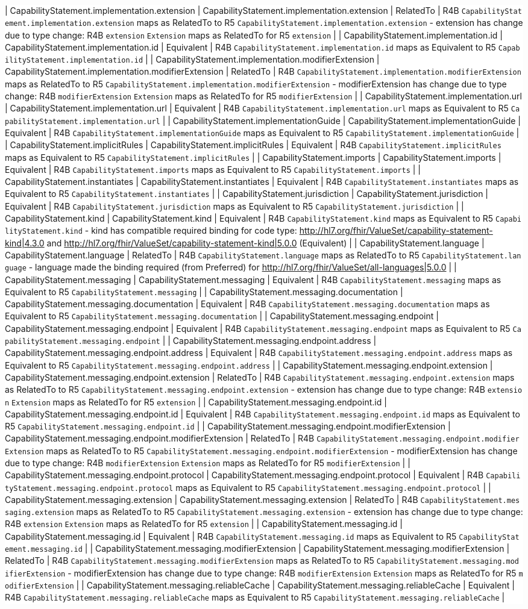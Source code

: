 | CapabilityStatement.implementation.extension | CapabilityStatement.implementation.extension | RelatedTo | R4B `CapabilityStatement.implementation.extension` maps as RelatedTo to R5 `CapabilityStatement.implementation.extension` - extension has change due to type change: R4B `extension` `Extension` maps as RelatedTo for R5 `extension` |
| CapabilityStatement.implementation.id | CapabilityStatement.implementation.id | Equivalent | R4B `CapabilityStatement.implementation.id` maps as Equivalent to R5 `CapabilityStatement.implementation.id` |
| CapabilityStatement.implementation.modifierExtension | CapabilityStatement.implementation.modifierExtension | RelatedTo | R4B `CapabilityStatement.implementation.modifierExtension` maps as RelatedTo to R5 `CapabilityStatement.implementation.modifierExtension` - modifierExtension has change due to type change: R4B `modifierExtension` `Extension` maps as RelatedTo for R5 `modifierExtension` |
| CapabilityStatement.implementation.url | CapabilityStatement.implementation.url | Equivalent | R4B `CapabilityStatement.implementation.url` maps as Equivalent to R5 `CapabilityStatement.implementation.url` |
| CapabilityStatement.implementationGuide | CapabilityStatement.implementationGuide | Equivalent | R4B `CapabilityStatement.implementationGuide` maps as Equivalent to R5 `CapabilityStatement.implementationGuide` |
| CapabilityStatement.implicitRules | CapabilityStatement.implicitRules | Equivalent | R4B `CapabilityStatement.implicitRules` maps as Equivalent to R5 `CapabilityStatement.implicitRules` |
| CapabilityStatement.imports | CapabilityStatement.imports | Equivalent | R4B `CapabilityStatement.imports` maps as Equivalent to R5 `CapabilityStatement.imports` |
| CapabilityStatement.instantiates | CapabilityStatement.instantiates | Equivalent | R4B `CapabilityStatement.instantiates` maps as Equivalent to R5 `CapabilityStatement.instantiates` |
| CapabilityStatement.jurisdiction | CapabilityStatement.jurisdiction | Equivalent | R4B `CapabilityStatement.jurisdiction` maps as Equivalent to R5 `CapabilityStatement.jurisdiction` |
| CapabilityStatement.kind | CapabilityStatement.kind | Equivalent | R4B `CapabilityStatement.kind` maps as Equivalent to R5 `CapabilityStatement.kind` - kind has compatible required binding for code type: http://hl7.org/fhir/ValueSet/capability-statement-kind|4.3.0 and http://hl7.org/fhir/ValueSet/capability-statement-kind|5.0.0 (Equivalent) |
| CapabilityStatement.language | CapabilityStatement.language | RelatedTo | R4B `CapabilityStatement.language` maps as RelatedTo to R5 `CapabilityStatement.language` - language made the binding required (from Preferred) for http://hl7.org/fhir/ValueSet/all-languages|5.0.0 |
| CapabilityStatement.messaging | CapabilityStatement.messaging | Equivalent | R4B `CapabilityStatement.messaging` maps as Equivalent to R5 `CapabilityStatement.messaging` |
| CapabilityStatement.messaging.documentation | CapabilityStatement.messaging.documentation | Equivalent | R4B `CapabilityStatement.messaging.documentation` maps as Equivalent to R5 `CapabilityStatement.messaging.documentation` |
| CapabilityStatement.messaging.endpoint | CapabilityStatement.messaging.endpoint | Equivalent | R4B `CapabilityStatement.messaging.endpoint` maps as Equivalent to R5 `CapabilityStatement.messaging.endpoint` |
| CapabilityStatement.messaging.endpoint.address | CapabilityStatement.messaging.endpoint.address | Equivalent | R4B `CapabilityStatement.messaging.endpoint.address` maps as Equivalent to R5 `CapabilityStatement.messaging.endpoint.address` |
| CapabilityStatement.messaging.endpoint.extension | CapabilityStatement.messaging.endpoint.extension | RelatedTo | R4B `CapabilityStatement.messaging.endpoint.extension` maps as RelatedTo to R5 `CapabilityStatement.messaging.endpoint.extension` - extension has change due to type change: R4B `extension` `Extension` maps as RelatedTo for R5 `extension` |
| CapabilityStatement.messaging.endpoint.id | CapabilityStatement.messaging.endpoint.id | Equivalent | R4B `CapabilityStatement.messaging.endpoint.id` maps as Equivalent to R5 `CapabilityStatement.messaging.endpoint.id` |
| CapabilityStatement.messaging.endpoint.modifierExtension | CapabilityStatement.messaging.endpoint.modifierExtension | RelatedTo | R4B `CapabilityStatement.messaging.endpoint.modifierExtension` maps as RelatedTo to R5 `CapabilityStatement.messaging.endpoint.modifierExtension` - modifierExtension has change due to type change: R4B `modifierExtension` `Extension` maps as RelatedTo for R5 `modifierExtension` |
| CapabilityStatement.messaging.endpoint.protocol | CapabilityStatement.messaging.endpoint.protocol | Equivalent | R4B `CapabilityStatement.messaging.endpoint.protocol` maps as Equivalent to R5 `CapabilityStatement.messaging.endpoint.protocol` |
| CapabilityStatement.messaging.extension | CapabilityStatement.messaging.extension | RelatedTo | R4B `CapabilityStatement.messaging.extension` maps as RelatedTo to R5 `CapabilityStatement.messaging.extension` - extension has change due to type change: R4B `extension` `Extension` maps as RelatedTo for R5 `extension` |
| CapabilityStatement.messaging.id | CapabilityStatement.messaging.id | Equivalent | R4B `CapabilityStatement.messaging.id` maps as Equivalent to R5 `CapabilityStatement.messaging.id` |
| CapabilityStatement.messaging.modifierExtension | CapabilityStatement.messaging.modifierExtension | RelatedTo | R4B `CapabilityStatement.messaging.modifierExtension` maps as RelatedTo to R5 `CapabilityStatement.messaging.modifierExtension` - modifierExtension has change due to type change: R4B `modifierExtension` `Extension` maps as RelatedTo for R5 `modifierExtension` |
| CapabilityStatement.messaging.reliableCache | CapabilityStatement.messaging.reliableCache | Equivalent | R4B `CapabilityStatement.messaging.reliableCache` maps as Equivalent to R5 `CapabilityStatement.messaging.reliableCache` |